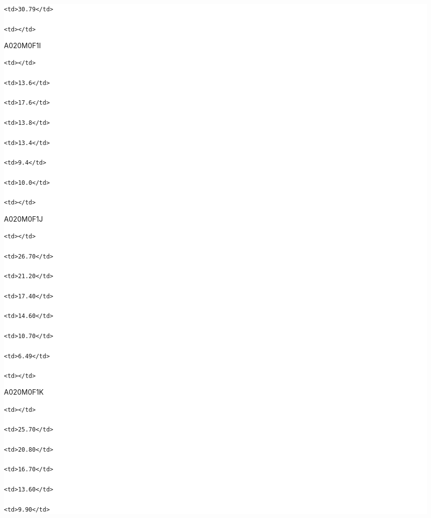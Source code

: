    <td>30.79</td>
    
    <td></td>
    

</tr>

<tr>
    <td>A020M0F1I</td>
    
    <td></td>
    
    <td>13.6</td>
    
    <td>17.6</td>
    
    <td>13.8</td>
    
    <td>13.4</td>
    
    <td>9.4</td>
    
    <td>10.0</td>
    
    <td></td>
    

</tr>

<tr>
    <td>A020M0F1J</td>
    
    <td></td>
    
    <td>26.70</td>
    
    <td>21.20</td>
    
    <td>17.40</td>
    
    <td>14.60</td>
    
    <td>10.70</td>
    
    <td>6.49</td>
    
    <td></td>
    

</tr>

<tr>
    <td>A020M0F1K</td>
    
    <td></td>
    
    <td>25.70</td>
    
    <td>20.80</td>
    
    <td>16.70</td>
    
    <td>13.60</td>
    
    <td>9.90</td>
    